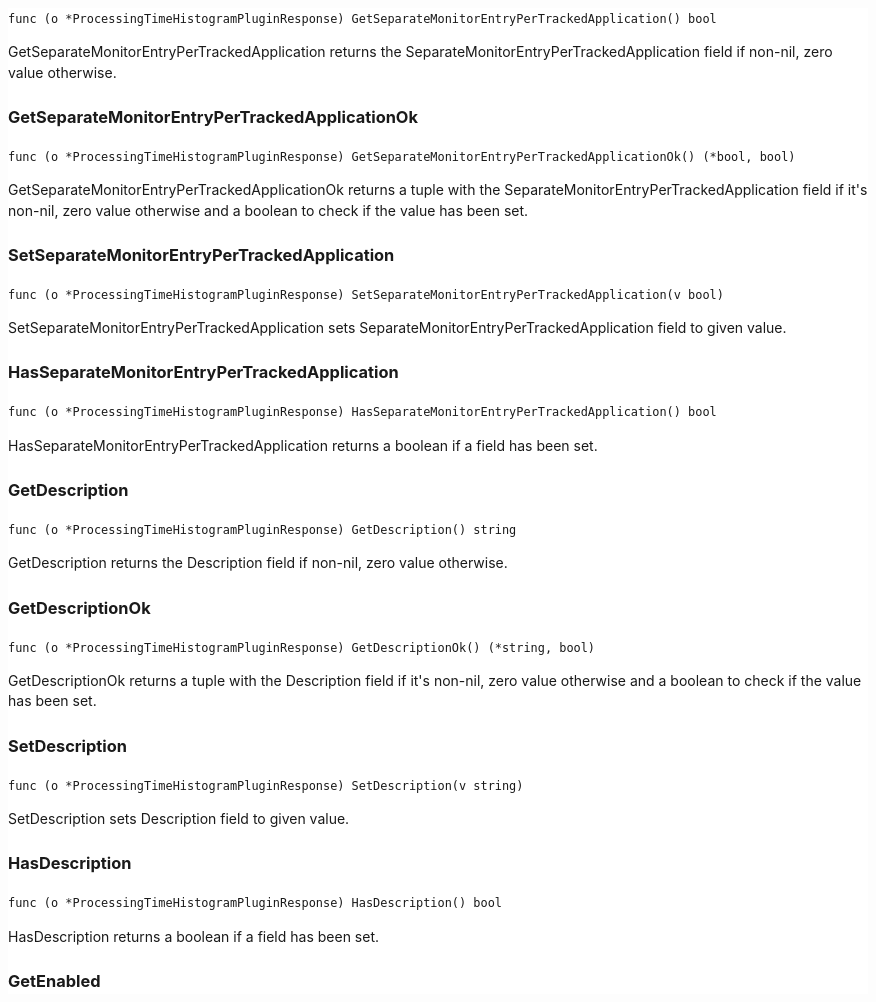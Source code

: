 `func (o *ProcessingTimeHistogramPluginResponse) GetSeparateMonitorEntryPerTrackedApplication() bool`

GetSeparateMonitorEntryPerTrackedApplication returns the SeparateMonitorEntryPerTrackedApplication field if non-nil, zero value otherwise.

### GetSeparateMonitorEntryPerTrackedApplicationOk

`func (o *ProcessingTimeHistogramPluginResponse) GetSeparateMonitorEntryPerTrackedApplicationOk() (*bool, bool)`

GetSeparateMonitorEntryPerTrackedApplicationOk returns a tuple with the SeparateMonitorEntryPerTrackedApplication field if it's non-nil, zero value otherwise
and a boolean to check if the value has been set.

### SetSeparateMonitorEntryPerTrackedApplication

`func (o *ProcessingTimeHistogramPluginResponse) SetSeparateMonitorEntryPerTrackedApplication(v bool)`

SetSeparateMonitorEntryPerTrackedApplication sets SeparateMonitorEntryPerTrackedApplication field to given value.

### HasSeparateMonitorEntryPerTrackedApplication

`func (o *ProcessingTimeHistogramPluginResponse) HasSeparateMonitorEntryPerTrackedApplication() bool`

HasSeparateMonitorEntryPerTrackedApplication returns a boolean if a field has been set.

### GetDescription

`func (o *ProcessingTimeHistogramPluginResponse) GetDescription() string`

GetDescription returns the Description field if non-nil, zero value otherwise.

### GetDescriptionOk

`func (o *ProcessingTimeHistogramPluginResponse) GetDescriptionOk() (*string, bool)`

GetDescriptionOk returns a tuple with the Description field if it's non-nil, zero value otherwise
and a boolean to check if the value has been set.

### SetDescription

`func (o *ProcessingTimeHistogramPluginResponse) SetDescription(v string)`

SetDescription sets Description field to given value.

### HasDescription

`func (o *ProcessingTimeHistogramPluginResponse) HasDescription() bool`

HasDescription returns a boolean if a field has been set.

### GetEnabled
